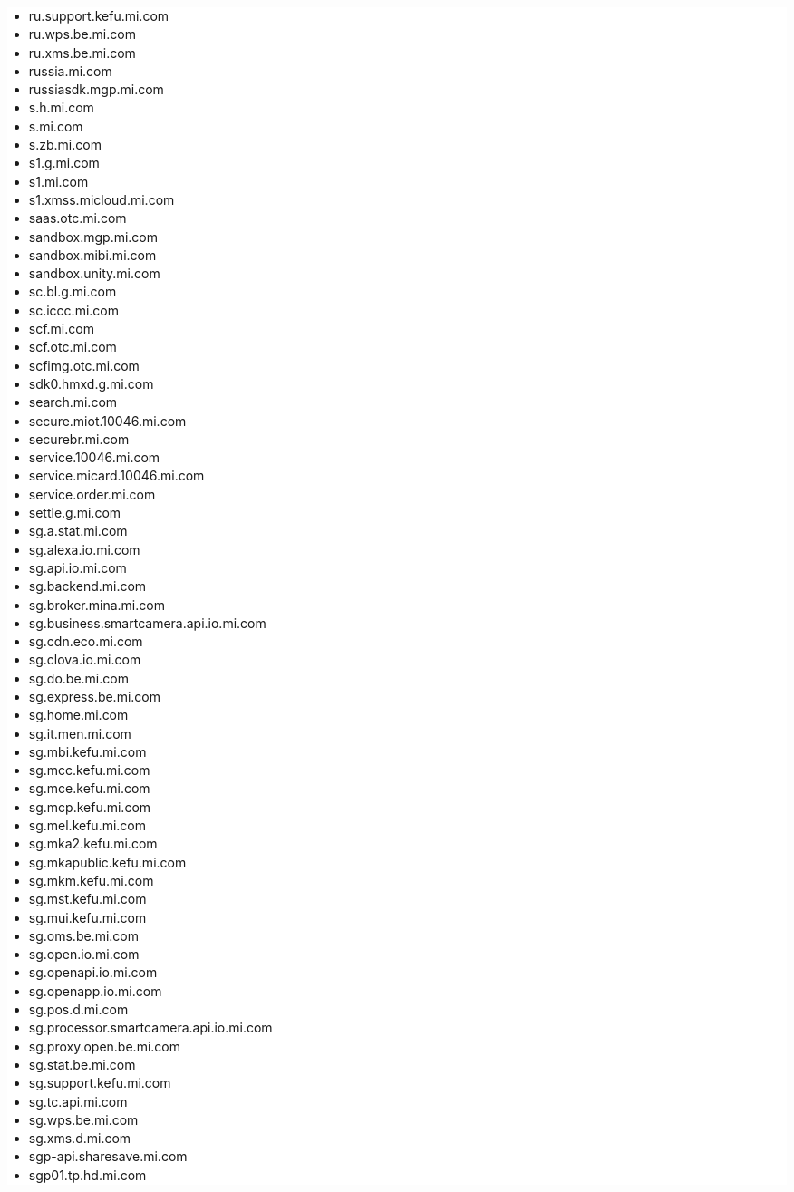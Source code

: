 - ru.support.kefu.mi.com
- ru.wps.be.mi.com
- ru.xms.be.mi.com
- russia.mi.com
- russiasdk.mgp.mi.com
- s.h.mi.com
- s.mi.com
- s.zb.mi.com
- s1.g.mi.com
- s1.mi.com
- s1.xmss.micloud.mi.com
- saas.otc.mi.com
- sandbox.mgp.mi.com
- sandbox.mibi.mi.com
- sandbox.unity.mi.com
- sc.bl.g.mi.com
- sc.iccc.mi.com
- scf.mi.com
- scf.otc.mi.com
- scfimg.otc.mi.com
- sdk0.hmxd.g.mi.com
- search.mi.com
- secure.miot.10046.mi.com
- securebr.mi.com
- service.10046.mi.com
- service.micard.10046.mi.com
- service.order.mi.com
- settle.g.mi.com
- sg.a.stat.mi.com
- sg.alexa.io.mi.com
- sg.api.io.mi.com
- sg.backend.mi.com
- sg.broker.mina.mi.com
- sg.business.smartcamera.api.io.mi.com
- sg.cdn.eco.mi.com
- sg.clova.io.mi.com
- sg.do.be.mi.com
- sg.express.be.mi.com
- sg.home.mi.com
- sg.it.men.mi.com
- sg.mbi.kefu.mi.com
- sg.mcc.kefu.mi.com
- sg.mce.kefu.mi.com
- sg.mcp.kefu.mi.com
- sg.mel.kefu.mi.com
- sg.mka2.kefu.mi.com
- sg.mkapublic.kefu.mi.com
- sg.mkm.kefu.mi.com
- sg.mst.kefu.mi.com
- sg.mui.kefu.mi.com
- sg.oms.be.mi.com
- sg.open.io.mi.com
- sg.openapi.io.mi.com
- sg.openapp.io.mi.com
- sg.pos.d.mi.com
- sg.processor.smartcamera.api.io.mi.com
- sg.proxy.open.be.mi.com
- sg.stat.be.mi.com
- sg.support.kefu.mi.com
- sg.tc.api.mi.com
- sg.wps.be.mi.com
- sg.xms.d.mi.com
- sgp-api.sharesave.mi.com
- sgp01.tp.hd.mi.com